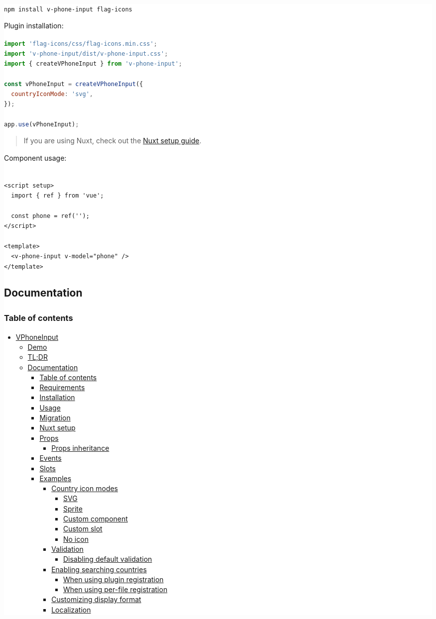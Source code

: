 ```shell
npm install v-phone-input flag-icons
```

Plugin installation:

```javascript
import 'flag-icons/css/flag-icons.min.css';
import 'v-phone-input/dist/v-phone-input.css';
import { createVPhoneInput } from 'v-phone-input';

const vPhoneInput = createVPhoneInput({
  countryIconMode: 'svg',
});

app.use(vPhoneInput);
```

> If you are using Nuxt, check out the [Nuxt setup guide](#nuxt-setup).

Component usage:

```vue

<script setup>
  import { ref } from 'vue';

  const phone = ref('');
</script>

<template>
  <v-phone-input v-model="phone" />
</template>
```

## Documentation

### Table of contents

- [VPhoneInput](#vphoneinput)
  - [Demo](#demo)
  - [TL;DR](#tldr)
  - [Documentation](#documentation)
    - [Table of contents](#table-of-contents)
    - [Requirements](#requirements)
    - [Installation](#installation)
    - [Usage](#usage)
    - [Migration](#migration)
    - [Nuxt setup](#nuxt-setup)
    - [Props](#props)
      - [Props inheritance](#props-inheritance)
    - [Events](#events)
    - [Slots](#slots)
    - [Examples](#examples)
      - [Country icon modes](#country-icon-modes)
        - [SVG](#svg)
        - [Sprite](#sprite)
        - [Custom component](#custom-component)
        - [Custom slot](#custom-slot)
        - [No icon](#no-icon)
      - [Validation](#validation)
        - [Disabling default validation](#disabling-default-validation)
      - [Enabling searching countries](#enabling-searching-countries)
        - [When using plugin registration](#when-using-plugin-registration)
        - [When using per-file registration](#when-using-per-file-registration)
      - [Customizing display format](#customizing-display-format)
      - [Localization](#localization)